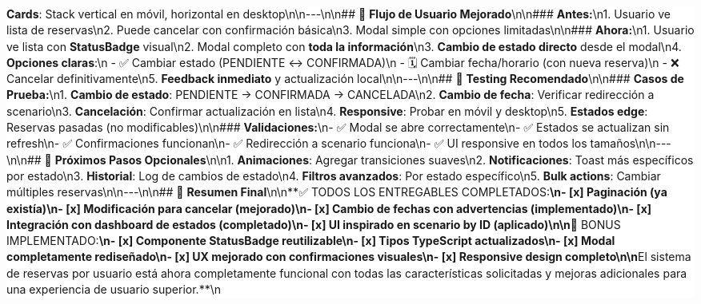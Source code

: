 **Cards**: Stack vertical en móvil, horizontal en desktop\n\n---\n\n## 🔄 **Flujo de Usuario Mejorado**\n\n### **Antes:**\n1. Usuario ve lista de reservas\n2. Puede cancelar con confirmación básica\n3. Modal simple con opciones limitadas\n\n### **Ahora:**\n1. Usuario ve lista con **StatusBadge** visual\n2. Modal completo con **toda la información**\n3. **Cambio de estado directo** desde el modal\n4. **Opciones claras**:\n   - ✅ Cambiar estado (PENDIENTE ↔ CONFIRMADA)\n   - 🗓️ Cambiar fecha/horario (con nueva reserva)\n   - ❌ Cancelar definitivamente\n5. **Feedback inmediato** y actualización local\n\n---\n\n## 🧪 **Testing Recomendado**\n\n### **Casos de Prueba:**\n1. **Cambio de estado**: PENDIENTE → CONFIRMADA → CANCELADA\n2. **Cambio de fecha**: Verificar redirección a scenario\n3. **Cancelación**: Confirmar actualización en lista\n4. **Responsive**: Probar en móvil y desktop\n5. **Estados edge**: Reservas pasadas (no modificables)\n\n### **Validaciones:**\n- ✅ Modal se abre correctamente\n- ✅ Estados se actualizan sin refresh\n- ✅ Confirmaciones funcionan\n- ✅ Redirección a scenario funciona\n- ✅ UI responsive en todos los tamaños\n\n---\n\n## 📝 **Próximos Pasos Opcionales**\n\n1. **Animaciones**: Agregar transiciones suaves\n2. **Notificaciones**: Toast más específicos por estado\n3. **Historial**: Log de cambios de estado\n4. **Filtros avanzados**: Por estado específico\n5. **Bulk actions**: Cambiar múltiples reservas\n\n---\n\n## 🎯 **Resumen Final**\n\n**✅ TODOS LOS ENTREGABLES COMPLETADOS:**\n- [x] Paginación (ya existía)\n- [x] Modificación para cancelar (mejorado)\n- [x] Cambio de fechas con advertencias (implementado)\n- [x] Integración con dashboard de estados (completado)\n- [x] UI inspirado en scenario by ID (aplicado)\n\n**🚀 BONUS IMPLEMENTADO:**\n- [x] Componente StatusBadge reutilizable\n- [x] Tipos TypeScript actualizados\n- [x] Modal completamente rediseñado\n- [x] UX mejorado con confirmaciones visuales\n- [x] Responsive design completo\n\n**El sistema de reservas por usuario está ahora completamente funcional con todas las características solicitadas y mejoras adicionales para una experiencia de usuario superior.**\n